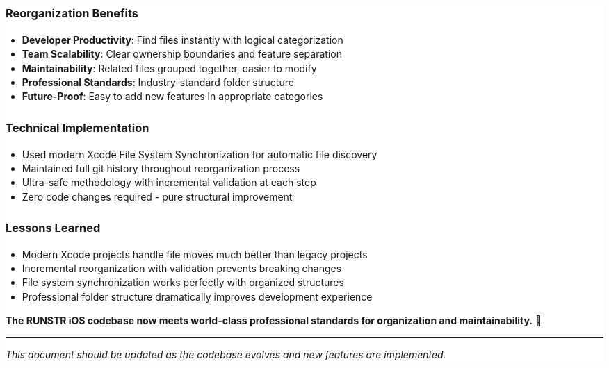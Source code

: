 ### Reorganization Benefits
- **Developer Productivity**: Find files instantly with logical categorization
- **Team Scalability**: Clear ownership boundaries and feature separation
- **Maintainability**: Related files grouped together, easier to modify
- **Professional Standards**: Industry-standard folder structure
- **Future-Proof**: Easy to add new features in appropriate categories

### Technical Implementation
- Used modern Xcode File System Synchronization for automatic file discovery
- Maintained full git history throughout reorganization process
- Ultra-safe methodology with incremental validation at each step
- Zero code changes required - pure structural improvement

### Lessons Learned
- Modern Xcode projects handle file moves much better than legacy projects
- Incremental reorganization with validation prevents breaking changes
- File system synchronization works perfectly with organized structures
- Professional folder structure dramatically improves development experience

**The RUNSTR iOS codebase now meets world-class professional standards for organization and maintainability.** 🚀

---

*This document should be updated as the codebase evolves and new features are implemented.*